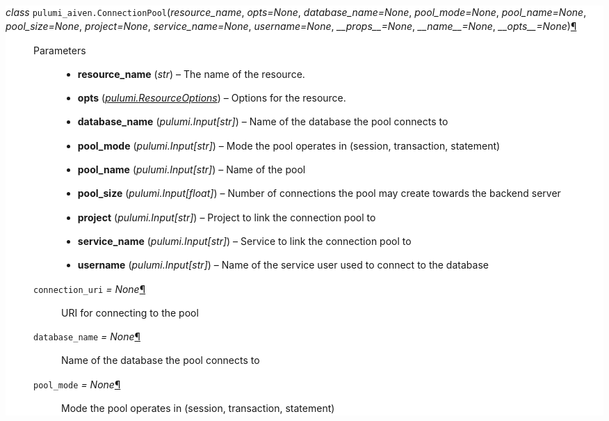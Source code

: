 <dl class="class">
<dt id="pulumi_aiven.ConnectionPool">
<em class="property">class </em><code class="sig-prename descclassname">pulumi_aiven.</code><code class="sig-name descname">ConnectionPool</code><span class="sig-paren">(</span><em class="sig-param">resource_name</em>, <em class="sig-param">opts=None</em>, <em class="sig-param">database_name=None</em>, <em class="sig-param">pool_mode=None</em>, <em class="sig-param">pool_name=None</em>, <em class="sig-param">pool_size=None</em>, <em class="sig-param">project=None</em>, <em class="sig-param">service_name=None</em>, <em class="sig-param">username=None</em>, <em class="sig-param">__props__=None</em>, <em class="sig-param">__name__=None</em>, <em class="sig-param">__opts__=None</em><span class="sig-paren">)</span><a class="headerlink" href="#pulumi_aiven.ConnectionPool" title="Permalink to this definition">¶</a></dt>
<dd><dl class="field-list simple">
<dt class="field-odd">Parameters</dt>
<dd class="field-odd"><ul class="simple">
<li><p><strong>resource_name</strong> (<em>str</em>) – The name of the resource.</p></li>
<li><p><strong>opts</strong> (<a class="reference internal" href="../pulumi/#pulumi.ResourceOptions" title="pulumi.ResourceOptions"><em>pulumi.ResourceOptions</em></a>) – Options for the resource.</p></li>
<li><p><strong>database_name</strong> (<em>pulumi.Input</em><em>[</em><em>str</em><em>]</em>) – Name of the database the pool connects to</p></li>
<li><p><strong>pool_mode</strong> (<em>pulumi.Input</em><em>[</em><em>str</em><em>]</em>) – Mode the pool operates in (session, transaction, statement)</p></li>
<li><p><strong>pool_name</strong> (<em>pulumi.Input</em><em>[</em><em>str</em><em>]</em>) – Name of the pool</p></li>
<li><p><strong>pool_size</strong> (<em>pulumi.Input</em><em>[</em><em>float</em><em>]</em>) – Number of connections the pool may create towards the backend server</p></li>
<li><p><strong>project</strong> (<em>pulumi.Input</em><em>[</em><em>str</em><em>]</em>) – Project to link the connection pool to</p></li>
<li><p><strong>service_name</strong> (<em>pulumi.Input</em><em>[</em><em>str</em><em>]</em>) – Service to link the connection pool to</p></li>
<li><p><strong>username</strong> (<em>pulumi.Input</em><em>[</em><em>str</em><em>]</em>) – Name of the service user used to connect to the database</p></li>
</ul>
</dd>
</dl>
<dl class="attribute">
<dt id="pulumi_aiven.ConnectionPool.connection_uri">
<code class="sig-name descname">connection_uri</code><em class="property"> = None</em><a class="headerlink" href="#pulumi_aiven.ConnectionPool.connection_uri" title="Permalink to this definition">¶</a></dt>
<dd><p>URI for connecting to the pool</p>
</dd></dl>

<dl class="attribute">
<dt id="pulumi_aiven.ConnectionPool.database_name">
<code class="sig-name descname">database_name</code><em class="property"> = None</em><a class="headerlink" href="#pulumi_aiven.ConnectionPool.database_name" title="Permalink to this definition">¶</a></dt>
<dd><p>Name of the database the pool connects to</p>
</dd></dl>

<dl class="attribute">
<dt id="pulumi_aiven.ConnectionPool.pool_mode">
<code class="sig-name descname">pool_mode</code><em class="property"> = None</em><a class="headerlink" href="#pulumi_aiven.ConnectionPool.pool_mode" title="Permalink to this definition">¶</a></dt>
<dd><p>Mode the pool operates in (session, transaction, statement)</p>
</dd></dl>
